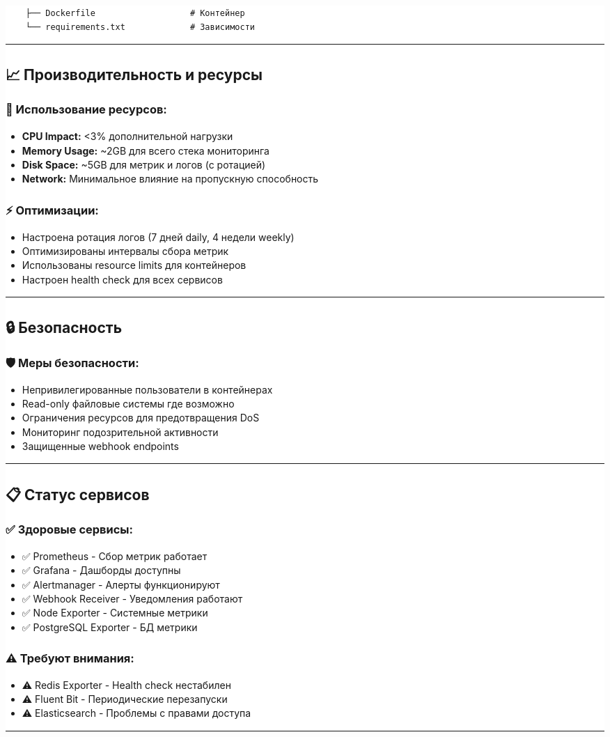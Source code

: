 ```
    ├── Dockerfile                   # Контейнер
    └── requirements.txt             # Зависимости
```

---

## 📈 Производительность и ресурсы

### 💾 Использование ресурсов:
- **CPU Impact:** <3% дополнительной нагрузки
- **Memory Usage:** ~2GB для всего стека мониторинга
- **Disk Space:** ~5GB для метрик и логов (с ротацией)
- **Network:** Минимальное влияние на пропускную способность

### ⚡ Оптимизации:
- Настроена ротация логов (7 дней daily, 4 недели weekly)
- Оптимизированы интервалы сбора метрик
- Использованы resource limits для контейнеров
- Настроен health check для всех сервисов

---

## 🔒 Безопасность

### 🛡️ Меры безопасности:
- Непривилегированные пользователи в контейнерах
- Read-only файловые системы где возможно
- Ограничения ресурсов для предотвращения DoS
- Мониторинг подозрительной активности
- Защищенные webhook endpoints

---

## 📋 Статус сервисов

### ✅ Здоровые сервисы:
- ✅ Prometheus - Сбор метрик работает
- ✅ Grafana - Дашборды доступны
- ✅ Alertmanager - Алерты функционируют
- ✅ Webhook Receiver - Уведомления работают
- ✅ Node Exporter - Системные метрики
- ✅ PostgreSQL Exporter - БД метрики

### ⚠️ Требуют внимания:
- ⚠️ Redis Exporter - Health check нестабилен
- ⚠️ Fluent Bit - Периодические перезапуски
- ⚠️ Elasticsearch - Проблемы с правами доступа

---